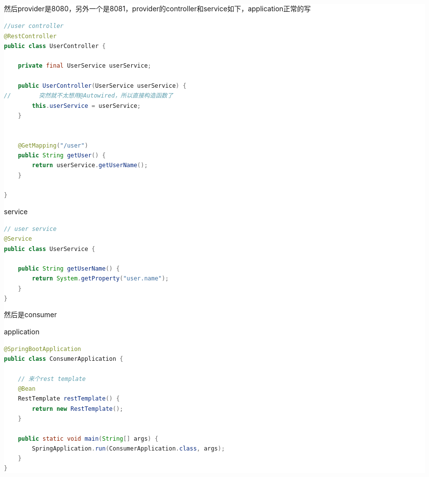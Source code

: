 然后provider是8080，另外一个是8081，provider的controller和service如下，application正常的写

```java
//user controller
@RestController
public class UserController {

    private final UserService userService;

    public UserController(UserService userService) {
//        突然就不太想用@Autowired，所以直接构造函数了
        this.userService = userService;
    }


    @GetMapping("/user")
    public String getUser() {
        return userService.getUserName();
    }

}

```

service

```java
// user service
@Service
public class UserService {

    public String getUserName() {
        return System.getProperty("user.name");
    }
}

```

然后是consumer

application

```java
@SpringBootApplication
public class ConsumerApplication {

    // 来个rest template
    @Bean
    RestTemplate restTemplate() {
        return new RestTemplate();
    }

    public static void main(String[] args) {
        SpringApplication.run(ConsumerApplication.class, args);
    }
}
```
